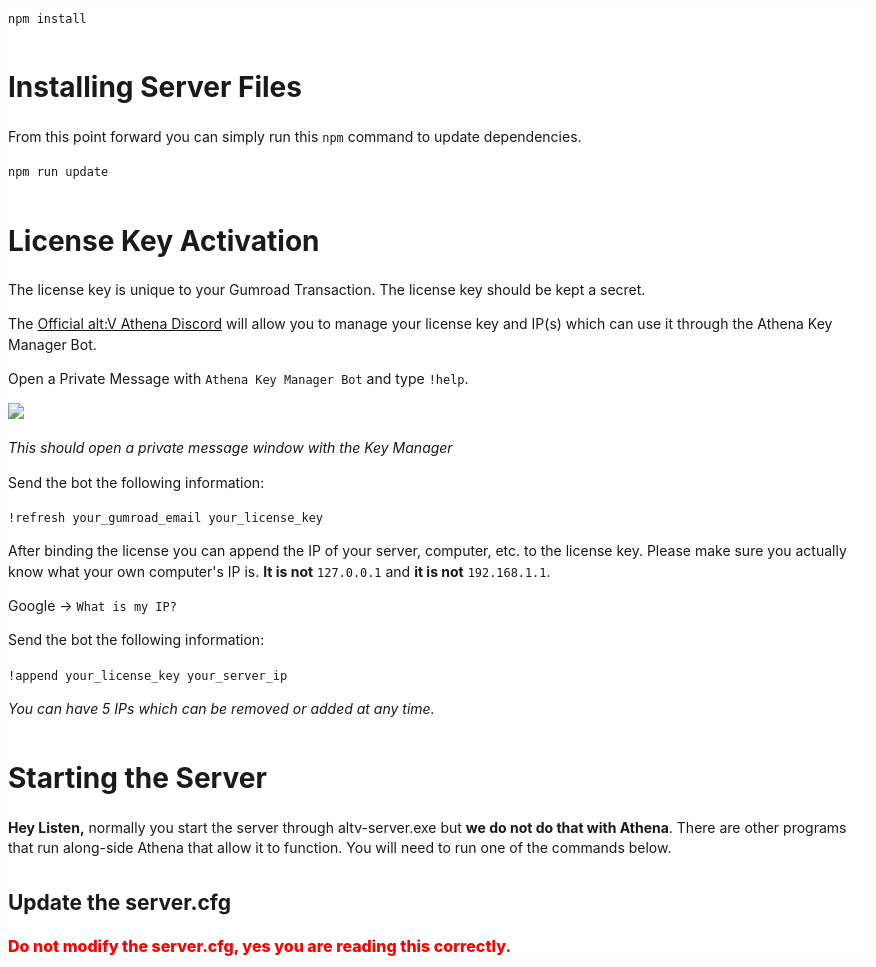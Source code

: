 ```text
npm install
```

# Installing Server Files

From this point forward you can simply run this `npm` command to update dependencies.

```text
npm run update
```

# License Key Activation

The license key is unique to your Gumroad Transaction. The license key should be kept a secret.

The [Official alt:V Athena Discord](https://discord.gg/pZvbJmKN8Y) will allow you to manage your license key and IP(s) which can use it through the Athena Key Manager Bot.

Open a Private Message with `Athena Key Manager Bot` and type `!help`.

![](https://thumbs.gfycat.com/HandmadeRegularIsabellinewheatear-size_restricted.gif)

_This should open a private message window with the Key Manager_

Send the bot the following information:

```
!refresh your_gumroad_email your_license_key
```

After binding the license you can append the IP of your server, computer, etc. to the license key. Please make sure you actually know what your own computer's IP is. **It is not** `127.0.0.1` and **it is not** `192.168.1.1`.

Google -> `What is my IP?`

Send the bot the following information:

```
!append your_license_key your_server_ip
```

_You can have 5 IPs which can be removed or added at any time._

# Starting the Server

**Hey Listen,** normally you start the server through altv-server.exe but **we do not do that with Athena**. There are other programs that run along-side Athena that allow it to function. You will need to run one of the commands below.

## Update the server.cfg

<p style="font-size: 16px; color: red; font-weight: 800;">Do not modify the server.cfg, yes you are reading this correctly.</p>
